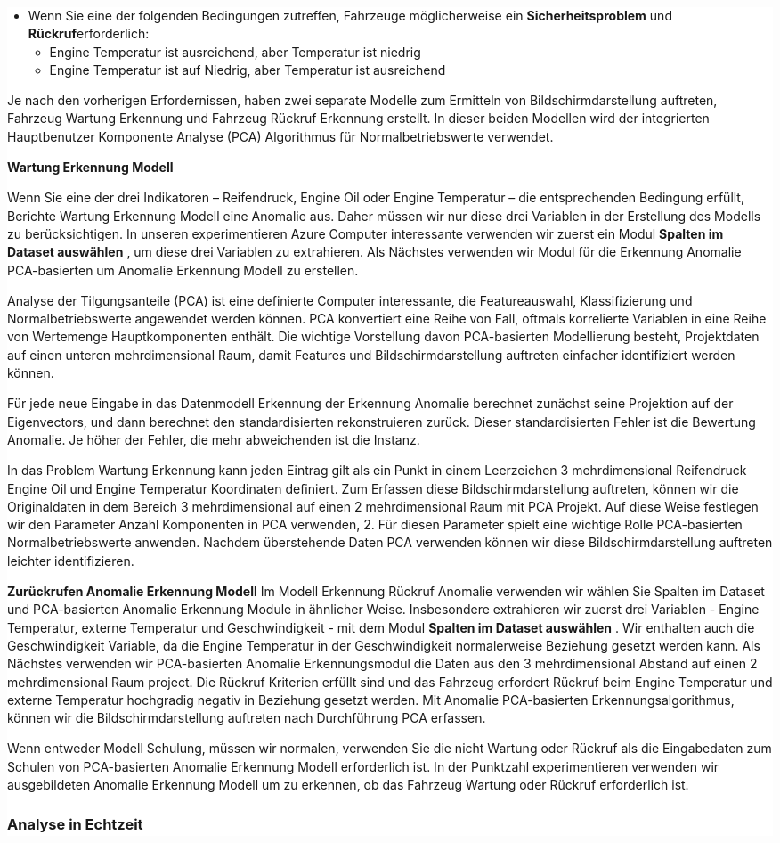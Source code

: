 - Wenn Sie eine der folgenden Bedingungen zutreffen, Fahrzeuge möglicherweise ein **Sicherheitsproblem** und **Rückruf**erforderlich:
    - Engine Temperatur ist ausreichend, aber Temperatur ist niedrig
    - Engine Temperatur ist auf Niedrig, aber Temperatur ist ausreichend

Je nach den vorherigen Erfordernissen, haben zwei separate Modelle zum Ermitteln von Bildschirmdarstellung auftreten, Fahrzeug Wartung Erkennung und Fahrzeug Rückruf Erkennung erstellt. In dieser beiden Modellen wird der integrierten Hauptbenutzer Komponente Analyse (PCA) Algorithmus für Normalbetriebswerte verwendet. 

**Wartung Erkennung Modell**

Wenn Sie eine der drei Indikatoren – Reifendruck, Engine Oil oder Engine Temperatur – die entsprechenden Bedingung erfüllt, Berichte Wartung Erkennung Modell eine Anomalie aus. Daher müssen wir nur diese drei Variablen in der Erstellung des Modells zu berücksichtigen. In unseren experimentieren Azure Computer interessante verwenden wir zuerst ein Modul **Spalten im Dataset auswählen** , um diese drei Variablen zu extrahieren. Als Nächstes verwenden wir Modul für die Erkennung Anomalie PCA-basierten um Anomalie Erkennung Modell zu erstellen. 

Analyse der Tilgungsanteile (PCA) ist eine definierte Computer interessante, die Featureauswahl, Klassifizierung und Normalbetriebswerte angewendet werden können. PCA konvertiert eine Reihe von Fall, oftmals korrelierte Variablen in eine Reihe von Wertemenge Hauptkomponenten enthält. Die wichtige Vorstellung davon PCA-basierten Modellierung besteht, Projektdaten auf einen unteren mehrdimensional Raum, damit Features und Bildschirmdarstellung auftreten einfacher identifiziert werden können.
 
Für jede neue Eingabe in das Datenmodell Erkennung der Erkennung Anomalie berechnet zunächst seine Projektion auf der Eigenvectors, und dann berechnet den standardisierten rekonstruieren zurück. Dieser standardisierten Fehler ist die Bewertung Anomalie. Je höher der Fehler, die mehr abweichenden ist die Instanz. 

In das Problem Wartung Erkennung kann jeden Eintrag gilt als ein Punkt in einem Leerzeichen 3 mehrdimensional Reifendruck Engine Oil und Engine Temperatur Koordinaten definiert. Zum Erfassen diese Bildschirmdarstellung auftreten, können wir die Originaldaten in dem Bereich 3 mehrdimensional auf einen 2 mehrdimensional Raum mit PCA Projekt. Auf diese Weise festlegen wir den Parameter Anzahl Komponenten in PCA verwenden, 2. Für diesen Parameter spielt eine wichtige Rolle PCA-basierten Normalbetriebswerte anwenden. Nachdem überstehende Daten PCA verwenden können wir diese Bildschirmdarstellung auftreten leichter identifizieren.

**Zurückrufen Anomalie Erkennung Modell** Im Modell Erkennung Rückruf Anomalie verwenden wir wählen Sie Spalten im Dataset und PCA-basierten Anomalie Erkennung Module in ähnlicher Weise. Insbesondere extrahieren wir zuerst drei Variablen - Engine Temperatur, externe Temperatur und Geschwindigkeit - mit dem Modul **Spalten im Dataset auswählen** . Wir enthalten auch die Geschwindigkeit Variable, da die Engine Temperatur in der Geschwindigkeit normalerweise Beziehung gesetzt werden kann. Als Nächstes verwenden wir PCA-basierten Anomalie Erkennungsmodul die Daten aus den 3 mehrdimensional Abstand auf einen 2 mehrdimensional Raum project. Die Rückruf Kriterien erfüllt sind und das Fahrzeug erfordert Rückruf beim Engine Temperatur und externe Temperatur hochgradig negativ in Beziehung gesetzt werden. Mit Anomalie PCA-basierten Erkennungsalgorithmus, können wir die Bildschirmdarstellung auftreten nach Durchführung PCA erfassen. 

Wenn entweder Modell Schulung, müssen wir normalen, verwenden Sie die nicht Wartung oder Rückruf als die Eingabedaten zum Schulen von PCA-basierten Anomalie Erkennung Modell erforderlich ist. In der Punktzahl experimentieren verwenden wir ausgebildeten Anomalie Erkennung Modell um zu erkennen, ob das Fahrzeug Wartung oder Rückruf erforderlich ist. 


### <a name="real-time-analysis"></a>Analyse in Echtzeit
